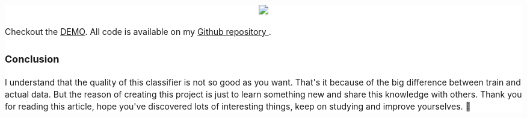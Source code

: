 <div align="center" style="margin:1rem auto;">

![](/media/guess.gif)

</div>

Checkout the [DEMO](web-digits-recognizer.herokuapp.com). All code is available on my [Github repository ](https://github.com/teimurjan/digits-recognizer).

### Conclusion

I understand that the quality of this classifier is not so good as you want. That's it because of the big difference between train and actual data. But the reason of creating this project is just to learn something new and share this knowledge with others. Thank you for reading this article, hope you've discovered lots of interesting things, keep on studying and improve yourselves. 🙌
